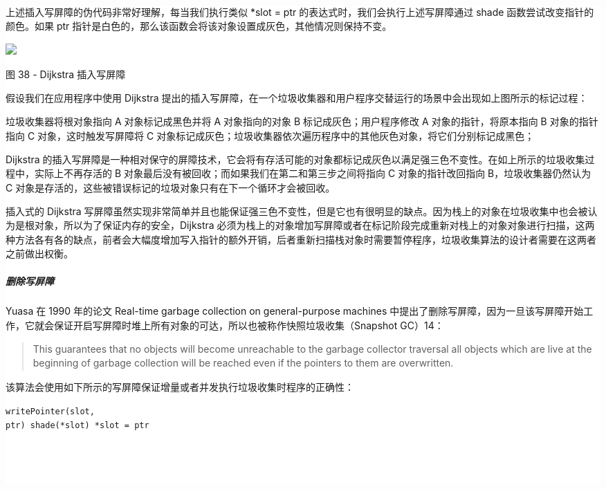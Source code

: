 </code></p><p></p><p>上述插入写屏障的伪代码非常好理解，每当我们执行类似 *slot = ptr 的表达式时，我们会执行上述写屏障通过 shade 函数尝试改变指针的颜色。如果 ptr 指针是白色的，那么该函数会将该对象设置成灰色，其他情况则保持不变。</p><p></p><p><img src="https://static001.geekbang.org/infoq/35/35139f92e3d8a3f87e5b7e84d447c07b.png" referrerpolicy="no-referrer"></p><p></p><p>图 38 - Dijkstra 插入写屏障</p><p>假设我们在应用程序中使用 Dijkstra 提出的插入写屏障，在一个垃圾收集器和用户程序交替运行的场景中会出现如上图所示的标记过程：</p><p></p><p>垃圾收集器将根对象指向 A 对象标记成黑色并将 A 对象指向的对象 B 标记成灰色；用户程序修改 A 对象的指针，将原本指向 B 对象的指针指向 C 对象，这时触发写屏障将 C 对象标记成灰色；垃圾收集器依次遍历程序中的其他灰色对象，将它们分别标记成黑色；</p><p></p><p>Dijkstra 的插入写屏障是一种相对保守的屏障技术，它会将有存活可能的对象都标记成灰色以满足强三色不变性。在如上所示的垃圾收集过程中，实际上不再存活的 B 对象最后没有被回收；而如果我们在第二和第三步之间将指向 C 对象的指针改回指向 B，垃圾收集器仍然认为 C 对象是存活的，这些被错误标记的垃圾对象只有在下一个循环才会被回收。</p><p></p><p>插入式的 Dijkstra 写屏障虽然实现非常简单并且也能保证强三色不变性，但是它也有很明显的缺点。因为栈上的对象在垃圾收集中也会被认为是根对象，所以为了保证内存的安全，Dijkstra 必须为栈上的对象增加写屏障或者在标记阶段完成重新对栈上的对象对象进行扫描，这两种方法各有各的缺点，前者会大幅度增加写入指针的额外开销，后者重新扫描栈对象时需要暂停程序，垃圾收集算法的设计者需要在这两者之前做出权衡。</p><p></p><h5>删除写屏障</h5><p></p><p>Yuasa 在 1990 年的论文 Real-time garbage collection on general-purpose machines 中提出了删除写屏障，因为一旦该写屏障开始工作，它就会保证开启写屏障时堆上所有对象的可达，所以也被称作快照垃圾收集（Snapshot GC）14：</p><p></p><p></p><blockquote>This guarantees that no objects will become unreachable to the garbage collector traversal all objects which are live at the beginning of garbage collection will be reached even if the pointers to them are overwritten.</blockquote><p></p><p></p><p>该算法会使用如下所示的写屏障保证增量或者并发执行垃圾收集时程序的正确性：</p><p></p><p><code lang="null">writePointer(slot, ptr)
    shade(*slot)
    *slot = ptr